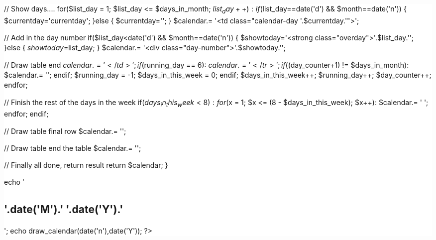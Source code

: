  // Show days.... 
 for($list_day = 1; $list_day <= $days_in_month; $list_day++):
  if($list_day==date('d') && $month==date('n'))
  {
   $currentday='currentday';
  }else
  {
   $currentday='';
  }
  $calendar.= '<td class="calendar-day '.$currentday.'">';
  
   // Add in the day number
   if($list_day<date('d') && $month==date('n'))
   {
    $showtoday='<strong class="overday">'.$list_day.'</strong>';
   }else
   {
    $showtoday=$list_day;
   }
   $calendar.= '<div class="day-number">'.$showtoday.'</div>';

  // Draw table end
  $calendar.= '</td>';
  if($running_day == 6):
   $calendar.= '</tr>';
   if(($day_counter+1) != $days_in_month):
    $calendar.= '<tr class="calendar-row">';
   endif;
   $running_day = -1;
   $days_in_this_week = 0;
  endif;
  $days_in_this_week++; $running_day++; $day_counter++;
 endfor;

 // Finish the rest of the days in the week
 if($days_in_this_week < 8):
  for($x = 1; $x <= (8 - $days_in_this_week); $x++):
   $calendar.= '<td class="calendar-day-np">&nbsp;</td>';
  endfor;
 endif;

 // Draw table final row
 $calendar.= '</tr>';

 // Draw table end the table 
 $calendar.= '</table>';
 
 // Finally all done, return result 
 return $calendar;
}

echo '<h2>'.date('M').' '.date('Y').'</h2>';
echo draw_calendar(date('n'),date('Y'));
?></td>
  </tr>
  </table>
</form>
</div>
</div>
